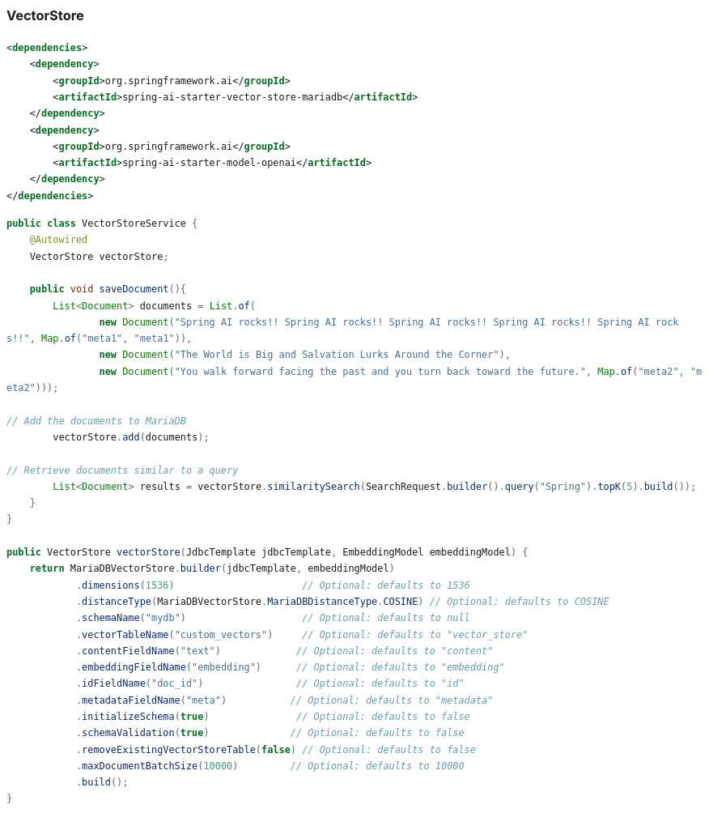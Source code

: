 ### VectorStore
```xml
<dependencies>
    <dependency>
        <groupId>org.springframework.ai</groupId>
        <artifactId>spring-ai-starter-vector-store-mariadb</artifactId>
    </dependency>
    <dependency>
        <groupId>org.springframework.ai</groupId>
        <artifactId>spring-ai-starter-model-openai</artifactId>
    </dependency>
</dependencies>
```
```java
public class VectorStoreService {
    @Autowired
    VectorStore vectorStore;

    public void saveDocument(){
        List<Document> documents = List.of(
                new Document("Spring AI rocks!! Spring AI rocks!! Spring AI rocks!! Spring AI rocks!! Spring AI rocks!!", Map.of("meta1", "meta1")),
                new Document("The World is Big and Salvation Lurks Around the Corner"),
                new Document("You walk forward facing the past and you turn back toward the future.", Map.of("meta2", "meta2")));

// Add the documents to MariaDB
        vectorStore.add(documents);

// Retrieve documents similar to a query
        List<Document> results = vectorStore.similaritySearch(SearchRequest.builder().query("Spring").topK(5).build());
    }
}

public VectorStore vectorStore(JdbcTemplate jdbcTemplate, EmbeddingModel embeddingModel) {
    return MariaDBVectorStore.builder(jdbcTemplate, embeddingModel)
            .dimensions(1536)                      // Optional: defaults to 1536
            .distanceType(MariaDBVectorStore.MariaDBDistanceType.COSINE) // Optional: defaults to COSINE
            .schemaName("mydb")                    // Optional: defaults to null
            .vectorTableName("custom_vectors")     // Optional: defaults to "vector_store"
            .contentFieldName("text")             // Optional: defaults to "content"
            .embeddingFieldName("embedding")      // Optional: defaults to "embedding"
            .idFieldName("doc_id")                // Optional: defaults to "id"
            .metadataFieldName("meta")           // Optional: defaults to "metadata"
            .initializeSchema(true)               // Optional: defaults to false
            .schemaValidation(true)              // Optional: defaults to false
            .removeExistingVectorStoreTable(false) // Optional: defaults to false
            .maxDocumentBatchSize(10000)         // Optional: defaults to 10000
            .build();
}
```
